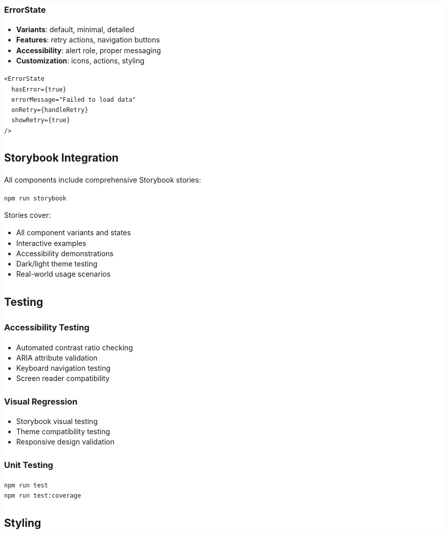 ### ErrorState
- **Variants**: default, minimal, detailed
- **Features**: retry actions, navigation buttons
- **Accessibility**: alert role, proper messaging
- **Customization**: icons, actions, styling

```tsx
<ErrorState
  hasError={true}
  errorMessage="Failed to load data"
  onRetry={handleRetry}
  showRetry={true}
/>
```

## Storybook Integration

All components include comprehensive Storybook stories:

```bash
npm run storybook
```

Stories cover:
- All component variants and states
- Interactive examples
- Accessibility demonstrations
- Dark/light theme testing
- Real-world usage scenarios

## Testing

### Accessibility Testing
- Automated contrast ratio checking
- ARIA attribute validation
- Keyboard navigation testing
- Screen reader compatibility

### Visual Regression
- Storybook visual testing
- Theme compatibility testing
- Responsive design validation

### Unit Testing
```bash
npm run test
npm run test:coverage
```

## Styling
